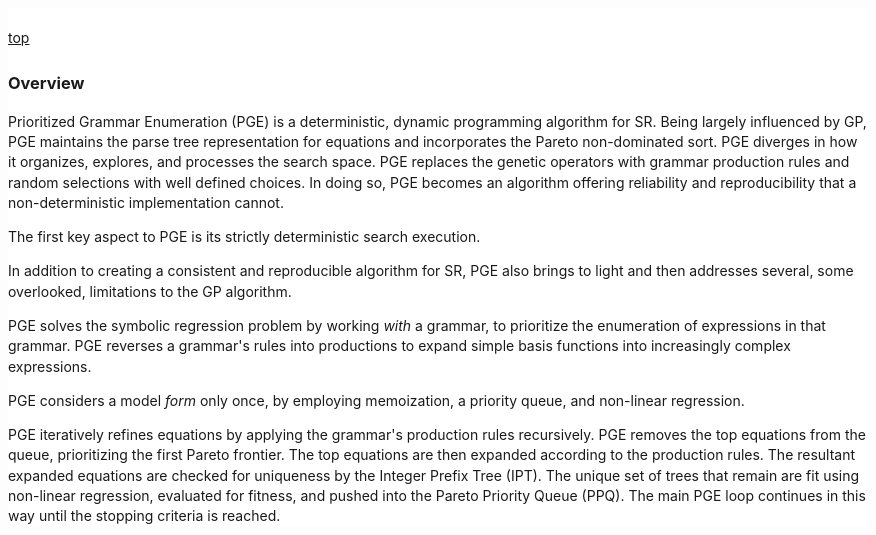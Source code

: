 
<br>

<div id="overview">
<a class="right" href="#top">top</a>
</div>
  

### Overview



Prioritized Grammar Enumeration (PGE) is a
deterministic, dynamic programming algorithm for SR.
Being largely influenced by GP,
PGE maintains the parse tree representation for equations 
and incorporates the Pareto non-dominated sort.
PGE diverges in how it
organizes, explores, and
processes the search space.
PGE replaces the genetic operators
with grammar production rules
and random selections with well defined choices.
In doing so, PGE becomes an algorithm
offering reliability and reproducibility 
that a non-deterministic implementation cannot.



The first
key aspect to PGE is its
strictly deterministic search execution.

In addition to creating a
consistent and reproducible algorithm for SR,
PGE also brings to light
and then addresses several, some overlooked,
limitations to the GP algorithm.


PGE solves the symbolic regression problem by 
working *with* a grammar, 
to prioritize the enumeration of expressions in that grammar.
PGE reverses a grammar's rules into productions
to expand simple basis functions 
into increasingly complex expressions. 

PGE considers a model *form* only once,
by employing memoization,
a priority queue, and non-linear regression. 


PGE iteratively refines equations
by applying the grammar's 
production rules recursively.
PGE removes the top equations
from the queue, prioritizing 
the first Pareto frontier.
The top equations are then expanded
according to the production rules.
The resultant expanded equations 
are checked for uniqueness
by the Integer Prefix Tree (IPT).
The unique set of trees that remain are
fit using non-linear regression,
evaluated for fitness,
and pushed into the Pareto Priority Queue (PPQ).
The main PGE loop continues
in this way until the
stopping criteria is reached.